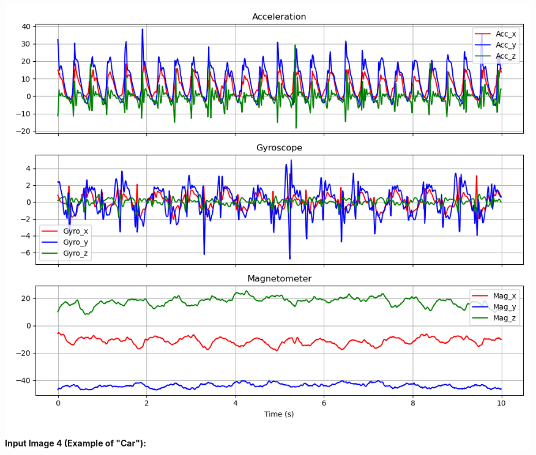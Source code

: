 ![plot_run](datasets/SHL_processed/User1/220617/Torso_video/1589_Torso_IMU_plot.png)

**Input Image 4 (Example of "Car"):**  